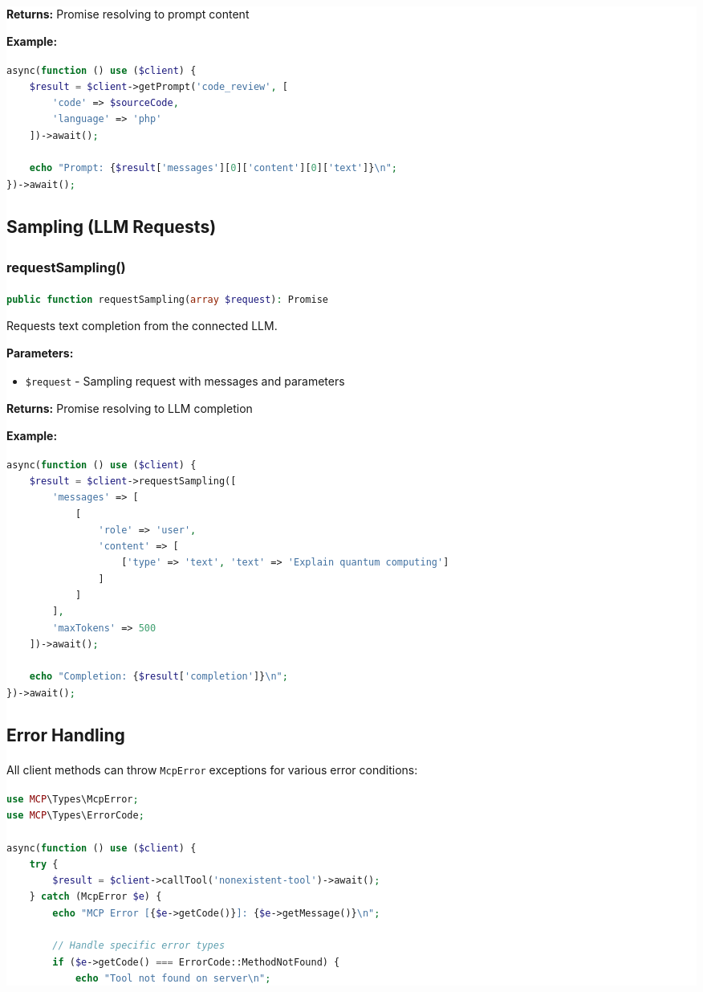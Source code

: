 **Returns:** Promise resolving to prompt content

**Example:**

```php
async(function () use ($client) {
    $result = $client->getPrompt('code_review', [
        'code' => $sourceCode,
        'language' => 'php'
    ])->await();

    echo "Prompt: {$result['messages'][0]['content'][0]['text']}\n";
})->await();
```

## Sampling (LLM Requests)

### requestSampling()

```php
public function requestSampling(array $request): Promise
```

Requests text completion from the connected LLM.

**Parameters:**

- `$request` - Sampling request with messages and parameters

**Returns:** Promise resolving to LLM completion

**Example:**

```php
async(function () use ($client) {
    $result = $client->requestSampling([
        'messages' => [
            [
                'role' => 'user',
                'content' => [
                    ['type' => 'text', 'text' => 'Explain quantum computing']
                ]
            ]
        ],
        'maxTokens' => 500
    ])->await();

    echo "Completion: {$result['completion']}\n";
})->await();
```

## Error Handling

All client methods can throw `McpError` exceptions for various error conditions:

```php
use MCP\Types\McpError;
use MCP\Types\ErrorCode;

async(function () use ($client) {
    try {
        $result = $client->callTool('nonexistent-tool')->await();
    } catch (McpError $e) {
        echo "MCP Error [{$e->getCode()}]: {$e->getMessage()}\n";

        // Handle specific error types
        if ($e->getCode() === ErrorCode::MethodNotFound) {
            echo "Tool not found on server\n";
```